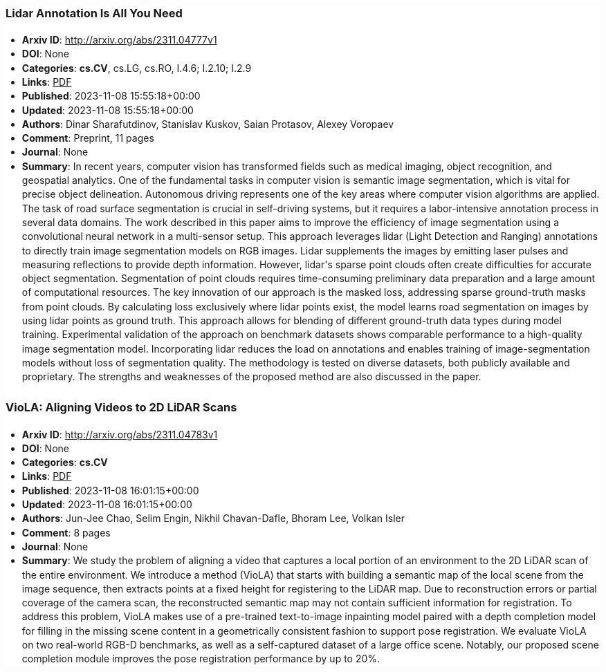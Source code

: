 

### Lidar Annotation Is All You Need
- **Arxiv ID**: http://arxiv.org/abs/2311.04777v1
- **DOI**: None
- **Categories**: **cs.CV**, cs.LG, cs.RO, I.4.6; I.2.10; I.2.9
- **Links**: [PDF](http://arxiv.org/pdf/2311.04777v1)
- **Published**: 2023-11-08 15:55:18+00:00
- **Updated**: 2023-11-08 15:55:18+00:00
- **Authors**: Dinar Sharafutdinov, Stanislav Kuskov, Saian Protasov, Alexey Voropaev
- **Comment**: Preprint, 11 pages
- **Journal**: None
- **Summary**: In recent years, computer vision has transformed fields such as medical imaging, object recognition, and geospatial analytics. One of the fundamental tasks in computer vision is semantic image segmentation, which is vital for precise object delineation. Autonomous driving represents one of the key areas where computer vision algorithms are applied. The task of road surface segmentation is crucial in self-driving systems, but it requires a labor-intensive annotation process in several data domains. The work described in this paper aims to improve the efficiency of image segmentation using a convolutional neural network in a multi-sensor setup. This approach leverages lidar (Light Detection and Ranging) annotations to directly train image segmentation models on RGB images. Lidar supplements the images by emitting laser pulses and measuring reflections to provide depth information. However, lidar's sparse point clouds often create difficulties for accurate object segmentation. Segmentation of point clouds requires time-consuming preliminary data preparation and a large amount of computational resources. The key innovation of our approach is the masked loss, addressing sparse ground-truth masks from point clouds. By calculating loss exclusively where lidar points exist, the model learns road segmentation on images by using lidar points as ground truth. This approach allows for blending of different ground-truth data types during model training. Experimental validation of the approach on benchmark datasets shows comparable performance to a high-quality image segmentation model. Incorporating lidar reduces the load on annotations and enables training of image-segmentation models without loss of segmentation quality. The methodology is tested on diverse datasets, both publicly available and proprietary. The strengths and weaknesses of the proposed method are also discussed in the paper.



### VioLA: Aligning Videos to 2D LiDAR Scans
- **Arxiv ID**: http://arxiv.org/abs/2311.04783v1
- **DOI**: None
- **Categories**: **cs.CV**
- **Links**: [PDF](http://arxiv.org/pdf/2311.04783v1)
- **Published**: 2023-11-08 16:01:15+00:00
- **Updated**: 2023-11-08 16:01:15+00:00
- **Authors**: Jun-Jee Chao, Selim Engin, Nikhil Chavan-Dafle, Bhoram Lee, Volkan Isler
- **Comment**: 8 pages
- **Journal**: None
- **Summary**: We study the problem of aligning a video that captures a local portion of an environment to the 2D LiDAR scan of the entire environment. We introduce a method (VioLA) that starts with building a semantic map of the local scene from the image sequence, then extracts points at a fixed height for registering to the LiDAR map. Due to reconstruction errors or partial coverage of the camera scan, the reconstructed semantic map may not contain sufficient information for registration. To address this problem, VioLA makes use of a pre-trained text-to-image inpainting model paired with a depth completion model for filling in the missing scene content in a geometrically consistent fashion to support pose registration. We evaluate VioLA on two real-world RGB-D benchmarks, as well as a self-captured dataset of a large office scene. Notably, our proposed scene completion module improves the pose registration performance by up to 20%.
